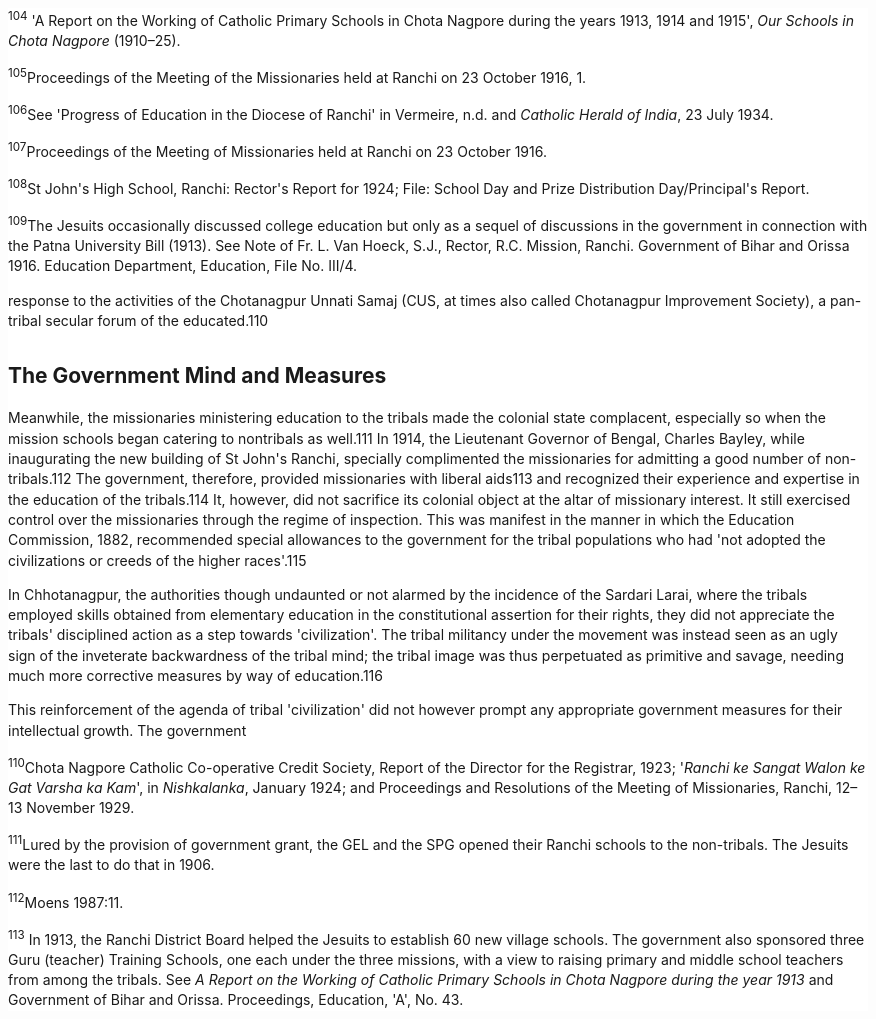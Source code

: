 <sup>104</sup> 'A Report on the Working of Catholic Primary Schools in Chota Nagpore during the years 1913, 1914 and 1915', *Our Schools in Chota Nagpore* (1910–25).

<sup>105</sup>Proceedings of the Meeting of the Missionaries held at Ranchi on 23 October 1916, 1.

<sup>106</sup>See 'Progress of Education in the Diocese of Ranchi' in Vermeire, n.d. and *Catholic Herald of India*, 23 July 1934.

<sup>107</sup>Proceedings of the Meeting of Missionaries held at Ranchi on 23 October 1916.

<sup>108</sup>St John's High School, Ranchi: Rector's Report for 1924; File: School Day and Prize Distribution Day/Principal's Report.

<sup>109</sup>The Jesuits occasionally discussed college education but only as a sequel of discussions in the government in connection with the Patna University Bill (1913). See Note of Fr. L. Van Hoeck, S.J., Rector, R.C. Mission, Ranchi. Government of Bihar and Orissa 1916. Education Department, Education, File No. III/4.

response to the activities of the Chotanagpur Unnati Samaj (CUS, at times also called Chotanagpur Improvement Society), a pan-tribal secular forum of the educated.110

## **The Government Mind and Measures**

Meanwhile, the missionaries ministering education to the tribals made the colonial state complacent, especially so when the mission schools began catering to nontribals as well.111 In 1914, the Lieutenant Governor of Bengal, Charles Bayley, while inaugurating the new building of St John's Ranchi, specially complimented the missionaries for admitting a good number of non-tribals.112 The government, therefore, provided missionaries with liberal aids113 and recognized their experience and expertise in the education of the tribals.114 It, however, did not sacrifice its colonial object at the altar of missionary interest. It still exercised control over the missionaries through the regime of inspection. This was manifest in the manner in which the Education Commission, 1882, recommended special allowances to the government for the tribal populations who had 'not adopted the civilizations or creeds of the higher races'.115

In Chhotanagpur, the authorities though undaunted or not alarmed by the incidence of the Sardari Larai, where the tribals employed skills obtained from elementary education in the constitutional assertion for their rights, they did not appreciate the tribals' disciplined action as a step towards 'civilization'. The tribal militancy under the movement was instead seen as an ugly sign of the inveterate backwardness of the tribal mind; the tribal image was thus perpetuated as primitive and savage, needing much more corrective measures by way of education.116

This reinforcement of the agenda of tribal 'civilization' did not however prompt any appropriate government measures for their intellectual growth. The government

<sup>110</sup>Chota Nagpore Catholic Co-operative Credit Society, Report of the Director for the Registrar, 1923; '*Ranchi ke Sangat Walon ke Gat Varsha ka Kam*', in *Nishkalanka*, January 1924; and Proceedings and Resolutions of the Meeting of Missionaries, Ranchi, 12–13 November 1929.

<sup>111</sup>Lured by the provision of government grant, the GEL and the SPG opened their Ranchi schools to the non-tribals. The Jesuits were the last to do that in 1906.

<sup>112</sup>Moens 1987:11.

<sup>113</sup> In 1913, the Ranchi District Board helped the Jesuits to establish 60 new village schools. The government also sponsored three Guru (teacher) Training Schools, one each under the three missions, with a view to raising primary and middle school teachers from among the tribals. See *A Report on the Working of Catholic Primary Schools in Chota Nagpore during the year 1913* and Government of Bihar and Orissa. Proceedings, Education, 'A', No. 43.
